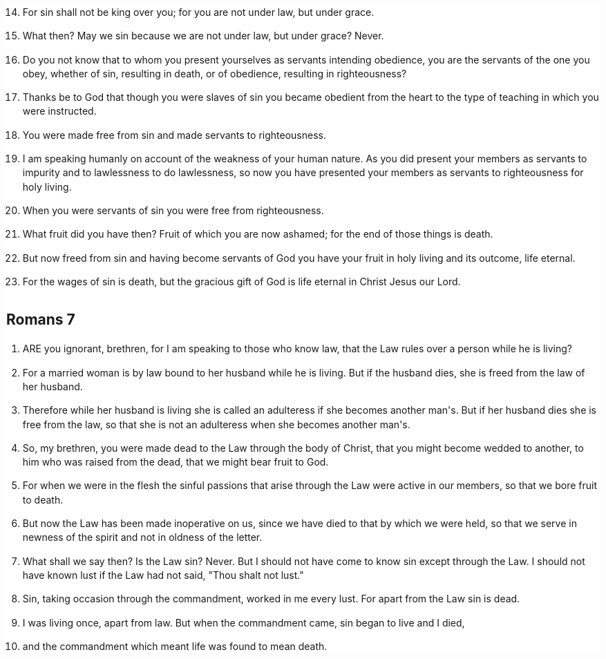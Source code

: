 14. For sin shall not be king over you; for you are not under law, but under grace.

15. What then? May we sin because we are not under law, but under grace? Never.

16. Do you not know that to whom you present yourselves as servants intending obedience, you are the servants of the one you obey, whether of sin, resulting in death, or of obedience, resulting in righteousness?

17. Thanks be to God that though you were slaves of sin you became obedient from the heart to the type of teaching in which you were instructed.

18. You were made free from sin and made servants to righteousness.

19. I am speaking humanly on account of the weakness of your human nature. As you did present your members as servants to impurity and to lawlessness to do lawlessness, so now you have presented your members as servants to righteousness for holy living.

20. When you were servants of sin you were free from righteousness.

21. What fruit did you have then? Fruit of which you are now ashamed; for the end of those things is death.

22. But now freed from sin and having become servants of God you have your fruit in holy living and its outcome, life eternal.

23. For the wages of sin is death, but the gracious gift of God is life eternal in Christ Jesus our Lord.

## Romans 7

1. ARE you ignorant, brethren, for I am speaking to those who know law, that the Law rules over a person while he is living?

2. For a married woman is by law bound to her husband while he is living. But if the husband dies, she is freed from the law of her husband.

3. Therefore while her husband is living she is called an adulteress if she becomes another man's. But if her husband dies she is free from the law, so that she is not an adulteress when she becomes another man's.

4. So, my brethren, you were made dead to the Law through the body of Christ, that you might become wedded to another, to him who was raised from the dead, that we might bear fruit to God.

5. For when we were in the flesh the sinful passions that arise through the Law were active in our members, so that we bore fruit to death.

6. But now the Law has been made inoperative on us, since we have died to that by which we were held, so that we serve in newness of the spirit and not in oldness of the letter.

7. What shall we say then? Is the Law sin? Never. But I should not have come to know sin except through the Law. I should not have known lust if the Law had not said, "Thou shalt not lust."

8. Sin, taking occasion through the commandment, worked in me every lust. For apart from the Law sin is dead.

9. I was living once, apart from law. But when the commandment came, sin began to live and I died,

10. and the commandment which meant life was found to mean death.
